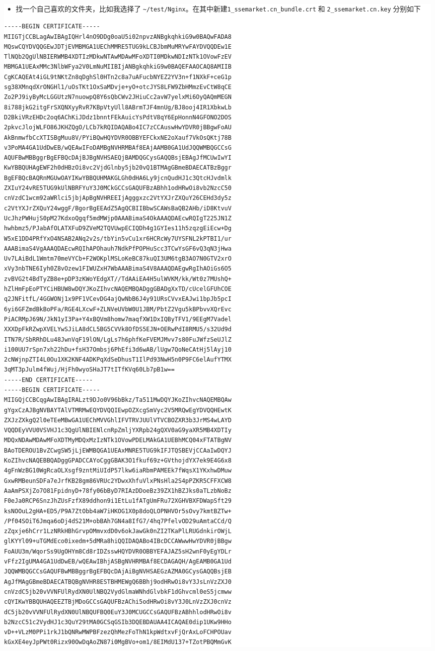 - 找一个自己喜欢的文件夹，比如我选择了 `~/test/Nginx`。在其中新建`1_ssemarket.cn_bundle.crt` 和 `2_ssemarket.cn.key` 分别如下
```
-----BEGIN CERTIFICATE-----
MIIGTjCCBLagAwIBAgIQHrl4nO9DDg0oaU5i02npvzANBgkqhkiG9w0BAQwFADA8
MQswCQYDVQQGEwJDTjEVMBMGA1UEChMMRE5TUG9kLCBJbmMuMRYwFAYDVQQDEw1E
TlNQb2QgUlNBIERWMB4XDTIzMDkwNTAwMDAwMFoXDTI0MDkwNDIzNTk1OVowFzEV
MBMGA1UEAxMMc3NlbWFya2V0LmNuMIIBIjANBgkqhkiG9w0BAQEFAAOCAQ8AMIIB
CgKCAQEAt4iGL9tNKtZn8qDghSl0HTn2c8a7uAFucbNYEZ2YV3n+f1NXkF+ceG1p
sg38XMnqdXrONGHl1/uOsTKt1OxSaMDvje+yO+otcJYS8LFW9ZbHMmzEvCtW8qCE
Zo2PJ9iyByMcLGGUtzN7nuowpQ8Y6sQbCWv2JHiuCc2avW7yelxMi6OyQAQmMEGN
8i788jkG2itgFrSXQNXyyRvR7KBpVtyUll8ABrmTJF4mnUg/BJ8ooj4IR1XbkwLb
D2BkiVRzEHDc2oq6AChKiJDdz1bnntFEkAuicYsPdtV8qY6EpHonnN4GFONO2DOS
2pkvcJlojWLFO86JKHZQgO/LCb7kRQIDAQABo4IC7zCCAuswHwYDVR0jBBgwFoAU
AkBnmwfbCcXTISBgMuu8V/PYiBQwHQYDVR0OBBYEFCkxNE2oXauf7VkOsQKtj78B
v3PoMA4GA1UdDwEB/wQEAwIFoDAMBgNVHRMBAf8EAjAAMB0GA1UdJQQWMBQGCCsG
AQUFBwMBBggrBgEFBQcDAjBJBgNVHSAEQjBAMDQGCysGAQQBsjEBAgJfMCUwIwYI
KwYBBQUHAgEWF2h0dHBzOi8vc2VjdGlnby5jb20vQ1BTMAgGBmeBDAECATBzBggr
BgEFBQcBAQRnMGUwOAYIKwYBBQUHMAKGLGh0dHA6Ly9jcnQudHJ1c3QtcHJvdmlk
ZXIuY24vRE5TUG9kUlNBRFYuY3J0MCkGCCsGAQUFBzABhh1odHRwOi8vb2NzcC50
cnVzdC1wcm92aWRlci5jbjApBgNVHREEIjAgggxzc2VtYXJrZXQuY26CEHd3dy5z
c2VtYXJrZXQuY24wggF/BgorBgEEAdZ5AgQCBIIBbwSCAWsBaQB2AHb/iD8KtvuV
UcJhzPWHujS0pM27KdxoQgqf5mdMWjp0AAABimaS4OkAAAQDAEcwRQIgT225JN1Z
hwhbmz5/PJabAfOLATXFuD9ZVeM2TQVUwpECIQDh4g1GYIes11h5zqzgEiEcw+Dg
W5xE1DD4PRfYxO4NSAB2ANq2v2s/tbYin5vCu1xr6HCRcWy7UYSFNL2kPTBI1/ur
AAABimaS4VgAAAQDAEcwRQIhAPOhauh7NdkPfPOPHuScc3TCwYsGF6vQ3qN3jHwa
Uv7LAiBdL1Wmtm70meVYCb+F2WOKplMSLoKeBC87kuQI3UM6tgB3AO7N0GTV2xrO
xVy3nbTNE6Iyh0Z8vOzew1FIWUZxH7WbAAABimaS4V8AAAQDAEgwRgIhAOiGs6O5
zvBVG2t4BdTyZB8e+pDP3zKWoYEdgXT//TdAAiEA4H5ulWVKM/kk/Wt0z7MUshQ+
hZlHmFpEoPTYCiHBUW8wDQYJKoZIhvcNAQEMBQADggGBADgXxTD/cUcelGFUhCOE
q2JNFitfL/4GGWONj1x9PF1VCevDG4ajQwNbB6J4y91URsCVvxEAJwi1bpJb5pcI
6yi6GFZmdBkBoPFa/RGE4LXcwF+ZLNVeUVbW0U1JBM/PbtZ2Vgu5kBPbvvXQrEvc
PiACRMpJ69N/JkN1yI3Pa+Y4xBQVm8homw7maqfXW1DxIQByTFV1/9EEgM7Vadel
XXXDpFkRZwpXVELYwSJiLA8dCL5BG5CVVk8OfDS5EJN+OERwPdI8RMU5/s32Ud9d
ITN7R/SbRRhDLu48JwnVqF19lON/LgLs7h6phfKeFVEMJMvv7s80FuJWfzSeUJlZ
i100UU7rSpn7xh22hDu+fsH37Ombsj6PhEfi3d6wAB/lUgw7QoNeCAtHj5lAyj10
2cNWjnpZTI4L0Ou1XK2KNF4ADKPqXdSeDhusT1IlPd93NwH5n0P9FC6elAufYTMX
3qMT3pJulm4fWuj/HjFh0wyoSHaJT7tITfKVq60Lb7pB1w==
-----END CERTIFICATE-----
-----BEGIN CERTIFICATE-----
MIIGQjCCBCqgAwIBAgIRALzt9DJo0V96bBkz/Ta511MwDQYJKoZIhvcNAQEMBQAw
gYgxCzAJBgNVBAYTAlVTMRMwEQYDVQQIEwpOZXcgSmVyc2V5MRQwEgYDVQQHEwtK
ZXJzZXkgQ2l0eTEeMBwGA1UEChMVVGhlIFVTRVJUUlVTVCBOZXR3b3JrMS4wLAYD
VQQDEyVVU0VSVHJ1c3QgUlNBIENlcnRpZmljYXRpb24gQXV0aG9yaXR5MB4XDTIy
MDQxNDAwMDAwMFoXDTMyMDQxMzIzNTk1OVowPDELMAkGA1UEBhMCQ04xFTATBgNV
BAoTDEROU1BvZCwgSW5jLjEWMBQGA1UEAxMNRE5TUG9kIFJTQSBEVjCCAaIwDQYJ
KoZIhvcNAQEBBQADggGPADCCAYoCggGBAK3O1fkuf69z+GVthojdYX7ek9E4G6x8
4gFnWzBG10WgRcaOLXsgf9zntMiUIdP57lkw6iaRbmPAMEEk7fWqsX1YKxhwDMuw
GxwRMBeunSDFa7eJrfKB28gm86VRUc2YDwxXhfuVlxPNsHla2S4pPZKR5CFFXCW8
AaAmPSXjZo7O81FpidnyD+78fy06bByD7RIAzDDoeBz39ZX1hBZJks0aTLzbNoBz
F0eJa0RCP6SnzJhZUsFzfX89ddhon9i1EtLu1fATgUmFRu72XGHVBXFDWapSft29
ksNOOuL2gHA+ED5/P9A7ZtObb4aW7iHKOG1X0p8doQLOPNHVOr5sOvy7kmtBZTw+
/Pf04SOiT6Jmqa6oDj4dS21M+obBAh7GN4a8IfG7/4hq7PfelvOD29uAmtaCCd/Q
zZqxje6hCrr1LzNRkHBhGrvpOMmvxdD0v6okJawGk0nZI2TKaPlLRUGdnkirOWjL
glKYYl09+uTGMdEco0ixedm+5dMRa8hiQQIDAQABo4IBcDCCAWwwHwYDVR0jBBgw
FoAUU3m/WqorSs9UgOHYm8Cd8rIDZsswHQYDVR0OBBYEFAJAZ5sH2wnF0yEgYDLr
vFfz2IgUMA4GA1UdDwEB/wQEAwIBhjASBgNVHRMBAf8ECDAGAQH/AgEAMB0GA1Ud
JQQWMBQGCCsGAQUFBwMBBggrBgEFBQcDAjAiBgNVHSAEGzAZMA0GCysGAQQBsjEB
AgJfMAgGBmeBDAECATBQBgNVHR8ESTBHMEWgQ6BBhj9odHRwOi8vY3JsLnVzZXJ0
cnVzdC5jb20vVVNFUlRydXN0UlNBQ2VydGlmaWNhdGlvbkF1dGhvcml0eS5jcmww
cQYIKwYBBQUHAQEEZTBjMDoGCCsGAQUFBzAChi5odHRwOi8vY3J0LnVzZXJ0cnVz
dC5jb20vVVNFUlRydXN0UlNBQUFBQ0EuY3J0MCUGCCsGAQUFBzABhhlodHRwOi8v
b2NzcC51c2VydHJ1c3QuY29tMA0GCSqGSIb3DQEBDAUAA4ICAQAE0dip1UKw9HHo
vD++VLzM0PPi1rkJ1bQNRwMWPBFzezQhMezFoThN1kpWdtxvFjQrAxLoFCHPOUav
kGxXE4eyJpPWt0Rizx90OwDqAoZN87i0MgBVo+om1/8EIMdU137+TZotPBQMmGvK
```